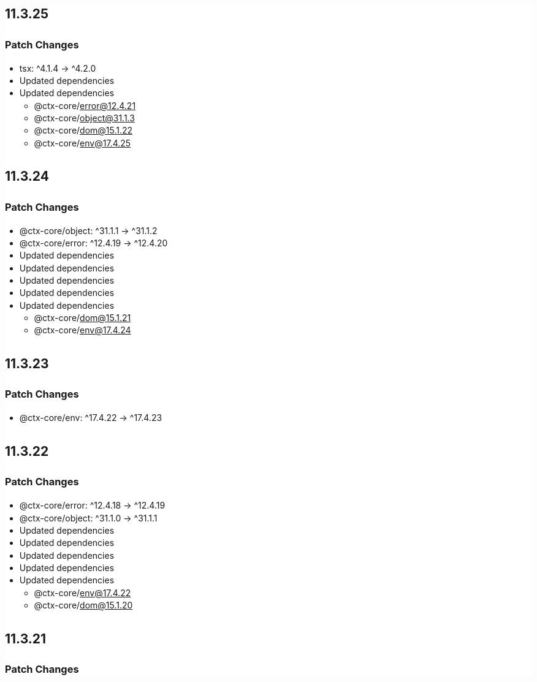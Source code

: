 ## 11.3.25

### Patch Changes

- tsx: ^4.1.4 -> ^4.2.0
- Updated dependencies
- Updated dependencies
  - @ctx-core/error@12.4.21
  - @ctx-core/object@31.1.3
  - @ctx-core/dom@15.1.22
  - @ctx-core/env@17.4.25

## 11.3.24

### Patch Changes

- @ctx-core/object: ^31.1.1 -> ^31.1.2
- @ctx-core/error: ^12.4.19 -> ^12.4.20
- Updated dependencies
- Updated dependencies
- Updated dependencies
- Updated dependencies
- Updated dependencies
  - @ctx-core/dom@15.1.21
  - @ctx-core/env@17.4.24

## 11.3.23

### Patch Changes

- @ctx-core/env: ^17.4.22 -> ^17.4.23

## 11.3.22

### Patch Changes

- @ctx-core/error: ^12.4.18 -> ^12.4.19
- @ctx-core/object: ^31.1.0 -> ^31.1.1
- Updated dependencies
- Updated dependencies
- Updated dependencies
- Updated dependencies
- Updated dependencies
  - @ctx-core/env@17.4.22
  - @ctx-core/dom@15.1.20

## 11.3.21

### Patch Changes
